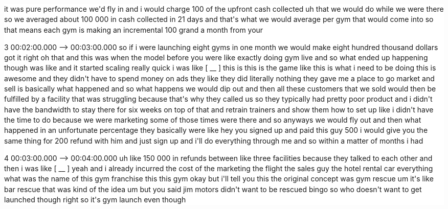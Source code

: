 it was pure performance we'd fly in and
i would charge 100 of the upfront cash
collected
uh that we would do while we were there
so we averaged about 100 000 in cash
collected in 21 days and that's what we
would average per gym that would come
into
so that means each gym is making an
incremental 100 grand a month from your

3
00:02:00.000 --> 00:03:00.000
so if i were launching eight gyms in one
month we would make eight hundred
thousand dollars
got it right oh that and this was when
the model before you were like exactly
doing gym live and so what ended up
happening though was like and it started
scaling really quick i was like [ __ ]
this is this is the game like this is
what i need to be doing this is awesome
and they didn't have to spend money on
ads they like they did literally nothing
they gave me a place to go market and
sell is basically what happened and so
what happens we would dip out and then
all these customers that we sold would
then be fulfilled by a facility that was
struggling because that's why they
called us so they typically had pretty
poor product and i didn't have the
bandwidth to stay there for six weeks on
top of that and retrain trainers and
show them how to set up like i didn't
have the time to do because we were
marketing some of those times were there
and so
anyways we would fly out and then what
happened in an unfortunate percentage
they basically were like hey you signed
up and paid this guy 500
i would give you the same thing for 200
refund with him and just sign up and
i'll do everything through me
and so within a matter of months i had

4
00:03:00.000 --> 00:04:00.000
uh like 150 000 in refunds between like
three facilities because they talked to
each other and then i was like [ __ ] yeah
and i already incurred the cost of the
marketing the flight the sales guy the
hotel rental car everything what was the
name of this gym franchise this this gym
okay but i'll tell you this the original
concept was gym rescue
um it's like bar rescue that was kind of
the idea um but you said jim motors
didn't want to be rescued bingo so who
doesn't want to get launched though
right so it's gym launch even though